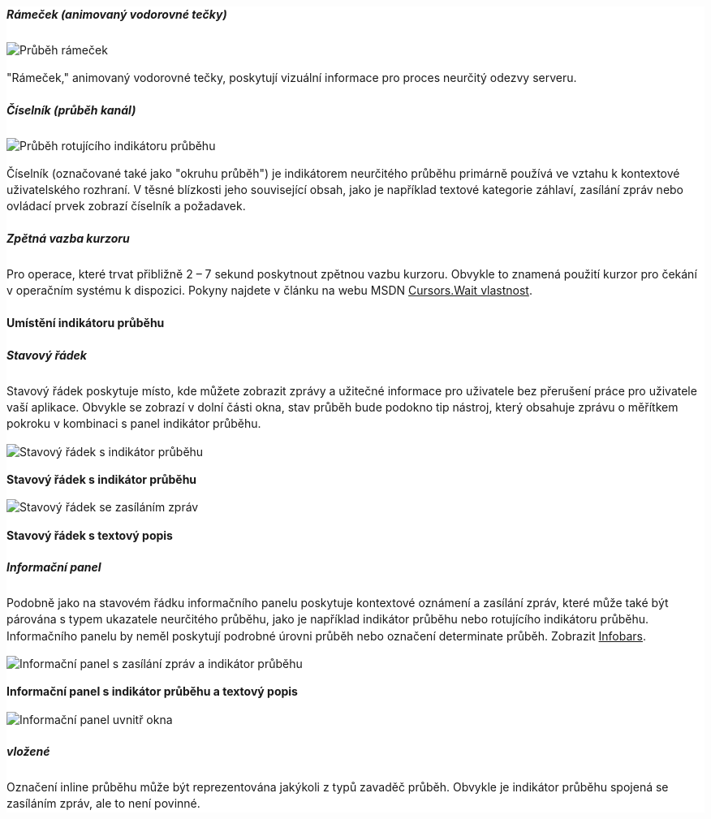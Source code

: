 ##### <a name="ants-animated-horizontal-dots"></a>Rámeček (animovaný vodorovné tečky)  
 ![Průběh rámeček](../../extensibility/ux-guidelines/media/0903-01_ants.png "0903 01_Ants")  
  
 "Rámeček," animovaný vodorovné tečky, poskytují vizuální informace pro proces neurčitý odezvy serveru.  
  
##### <a name="spinner-progress-ring"></a>Číselník (průběh kanál)  
 ![Průběh rotujícího indikátoru průběhu](../../extensibility/ux-guidelines/media/0903-02_spinner.png "0903 02_Spinner")  
  
 Číselník (označované také jako "okruhu průběh") je indikátorem neurčitého průběhu primárně používá ve vztahu k kontextové uživatelského rozhraní. V těsné blízkosti jeho související obsah, jako je například textové kategorie záhlaví, zasílání zpráv nebo ovládací prvek zobrazí číselník a požadavek.  
  
##### <a name="cursor-feedback"></a>Zpětná vazba kurzoru  
 Pro operace, které trvat přibližně 2 – 7 sekund poskytnout zpětnou vazbu kurzoru. Obvykle to znamená použití kurzor pro čekání v operačním systému k dispozici. Pokyny najdete v článku na webu MSDN [Cursors.Wait vlastnost](https://msdn.microsoft.com/en-us/library/system.windows.input.cursors.wait\(v=vs.110\).aspx).  
  
#### <a name="progress-indicator-locations"></a>Umístění indikátoru průběhu  
  
##### <a name="status-bar"></a>Stavový řádek  
 Stavový řádek poskytuje místo, kde můžete zobrazit zprávy a užitečné informace pro uživatele bez přerušení práce pro uživatele vaší aplikace. Obvykle se zobrazí v dolní části okna, stav průběh bude podokno tip nástroj, který obsahuje zprávu o měřítkem pokroku v kombinaci s panel indikátor průběhu.  
  
 ![Stavový řádek s indikátor průběhu](../../extensibility/ux-guidelines/media/0903-03_statusbarprogressbar.png "0903 03_StatusBarProgressBar")  
  
 **Stavový řádek s indikátor průběhu**  
  
 ![Stavový řádek se zasíláním zpráv](../../extensibility/ux-guidelines/media/0903-04_statusbarmessage.png "0903 04_StatusBarMessage")  
  
 **Stavový řádek s textový popis**  
  
##### <a name="infobar"></a>Informační panel  
 Podobně jako na stavovém řádku informačního panelu poskytuje kontextové oznámení a zasílání zpráv, které může také být párována s typem ukazatele neurčitého průběhu, jako je například indikátor průběhu nebo rotujícího indikátoru průběhu. Informačního panelu by neměl poskytují podrobné úrovni průběh nebo označení determinate průběh. Zobrazit [Infobars](../../extensibility/ux-guidelines/notifications-and-progress-for-visual-studio.md#BKMK_Infobars).  
  
 ![Informační panel s zasílání zpráv a indikátor průběhu](../../extensibility/ux-guidelines/media/0903-05_infobar.png "0903 05_InfoBar")  
  
 **Informační panel s indikátor průběhu a textový popis**  
  
 ![Informační panel uvnitř okna](../../extensibility/ux-guidelines/media/0903-06_infobarinwindow.png "0903 06_InfoBarInWindow")  
  
##### <a name="inline"></a>vložené  
 Označení inline průběhu může být reprezentována jakýkoli z typů zavaděč průběh. Obvykle je indikátor průběhu spojená se zasíláním zpráv, ale to není povinné.  
  